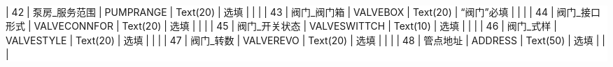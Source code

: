 | 42   | 泵房\_服务范围 | PUMPRANGE    | Text(20) | 选填                      |                                                                                       |                                                                                                                                                                                                                                                                                                                                                                                                                                                                                                                                                                                                                                                                                       |
| 43   | 阀门\_阀门箱   | VALVEBOX     | Text(20) | “阀门”必填                |                                                                                       |                                                                                                                                                                                                                                                                                                                                                                                                                                                                                                                                                                                                                                                                                       |
| 44   | 阀门\_接口形式 | VALVECONNFOR | Text(20) | 选填                      |                                                                                       |                                                                                                                                                                                                                                                                                                                                                                                                                                                                                                                                                                                                                                                                                       |
| 45   | 阀门\_开关状态 | VALVESWITTCH | Text(10) | 选填                      |                                                                                       |                                                                                                                                                                                                                                                                                                                                                                                                                                                                                                                                                                                                                                                                                       |
| 46   | 阀门\_式样     | VALVESTYLE   | Text(20) | 选填                      |                                                                                       |                                                                                                                                                                                                                                                                                                                                                                                                                                                                                                                                                                                                                                                                                       |
| 47   | 阀门\_转数     | VALVEREVO    | Text(20) | 选填                      |                                                                                       |                                                                                                                                                                                                                                                                                                                                                                                                                                                                                                                                                                                                                                                                                       |
| 48   | 管点地址       | ADDRESS      | Text(50) | 选填                      |                                                                                       |                                                                                                                                                                                                                                                                                                                                                                                                                                                                                                                                                                                                                                                                                       |
